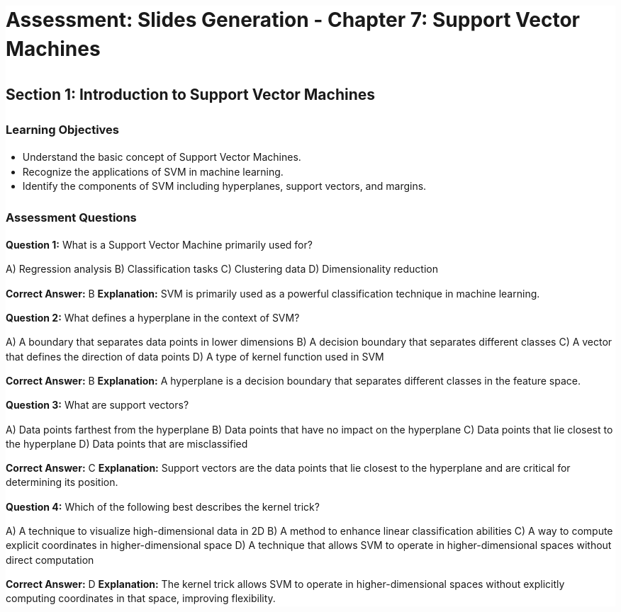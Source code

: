 # Assessment: Slides Generation - Chapter 7: Support Vector Machines

## Section 1: Introduction to Support Vector Machines

### Learning Objectives
- Understand the basic concept of Support Vector Machines.
- Recognize the applications of SVM in machine learning.
- Identify the components of SVM including hyperplanes, support vectors, and margins.

### Assessment Questions

**Question 1:** What is a Support Vector Machine primarily used for?

  A) Regression analysis
  B) Classification tasks
  C) Clustering data
  D) Dimensionality reduction

**Correct Answer:** B
**Explanation:** SVM is primarily used as a powerful classification technique in machine learning.

**Question 2:** What defines a hyperplane in the context of SVM?

  A) A boundary that separates data points in lower dimensions
  B) A decision boundary that separates different classes
  C) A vector that defines the direction of data points
  D) A type of kernel function used in SVM

**Correct Answer:** B
**Explanation:** A hyperplane is a decision boundary that separates different classes in the feature space.

**Question 3:** What are support vectors?

  A) Data points farthest from the hyperplane
  B) Data points that have no impact on the hyperplane
  C) Data points that lie closest to the hyperplane
  D) Data points that are misclassified

**Correct Answer:** C
**Explanation:** Support vectors are the data points that lie closest to the hyperplane and are critical for determining its position.

**Question 4:** Which of the following best describes the kernel trick?

  A) A technique to visualize high-dimensional data in 2D
  B) A method to enhance linear classification abilities
  C) A way to compute explicit coordinates in higher-dimensional space
  D) A technique that allows SVM to operate in higher-dimensional spaces without direct computation

**Correct Answer:** D
**Explanation:** The kernel trick allows SVM to operate in higher-dimensional spaces without explicitly computing coordinates in that space, improving flexibility.
